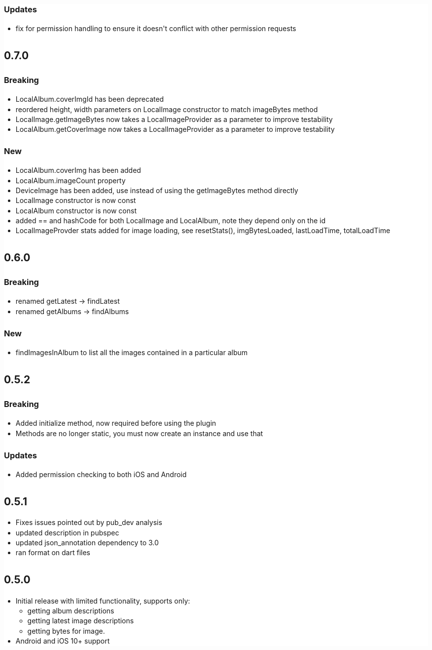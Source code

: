 ### Updates
* fix for permission handling to ensure it doesn't conflict with other permission requests

## 0.7.0

### Breaking
* LocalAlbum.coverImgId has been deprecated
* reordered height, width parameters on LocalImage constructor to match imageBytes method
* LocalImage.getImageBytes now takes a LocalImageProvider as a parameter to improve testability
* LocalAlbum.getCoverImage now takes a LocalImageProvider as a parameter to improve testability

### New
* LocalAlbum.coverImg has been added
* LocalAlbum.imageCount property
* DeviceImage has been added, use instead of using the getImageBytes method directly
* LocalImage constructor is now const
* LocalAlbum constructor is now const
* added == and hashCode for both LocalImage and LocalAlbum, note they depend only on the id
* LocalImageProvder stats added for image loading, see resetStats(), imgBytesLoaded, lastLoadTime, totalLoadTime 

## 0.6.0

### Breaking
* renamed getLatest -> findLatest
* renamed getAlbums -> findAlbums
  
### New
* findImagesInAlbum to list all the images contained in a particular album


## 0.5.2
### Breaking
* Added initialize method, now required before using the plugin
* Methods are no longer static, you must now create an instance and use that
  
### Updates
* Added permission checking to both iOS and Android
 
## 0.5.1
* Fixes issues pointed out by pub_dev analysis
* updated description in pubspec
* updated json_annotation dependency to 3.0
* ran format on dart files

## 0.5.0

* Initial release with limited functionality, supports only:
  * getting album descriptions
  * getting latest image descriptions
  * getting bytes for image. 
* Android and iOS 10+ support
